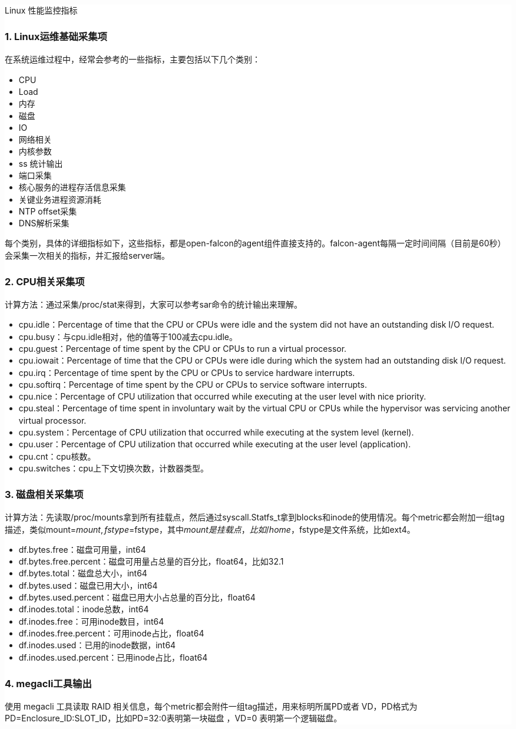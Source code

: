 Linux 性能监控指标
<a name="WqYdG"></a>
### 1. Linux运维基础采集项
在系统运维过程中，经常会参考的一些指标，主要包括以下几个类别：

- CPU<br />
- Load<br />
- 内存<br />
- 磁盘<br />
- IO<br />
- 网络相关<br />
- 内核参数<br />
- ss 统计输出<br />
- 端口采集<br />
- 核心服务的进程存活信息采集<br />
- 关键业务进程资源消耗<br />
- NTP offset采集<br />
- DNS解析采集<br />

每个类别，具体的详细指标如下，这些指标，都是open-falcon的agent组件直接支持的。falcon-agent每隔一定时间间隔（目前是60秒）会采集一次相关的指标，并汇报给server端。
<a name="benS1"></a>
### 2. CPU相关采集项
计算方法：通过采集/proc/stat来得到，大家可以参考sar命令的统计输出来理解。

- cpu.idle：Percentage of time that the CPU or CPUs were idle and the system did not have an outstanding disk I/O request.<br />
- cpu.busy：与cpu.idle相对，他的值等于100减去cpu.idle。<br />
- cpu.guest：Percentage of time spent by the CPU or CPUs to run a virtual processor.<br />
- cpu.iowait：Percentage of time that the CPU or CPUs were idle during which the system had an outstanding disk I/O request.<br />
- cpu.irq：Percentage of time spent by the CPU or CPUs to service hardware interrupts.<br />
- cpu.softirq：Percentage of time spent by the CPU or CPUs to service software interrupts.<br />
- cpu.nice：Percentage of CPU utilization that occurred while executing at the user level with nice priority.<br />
- cpu.steal：Percentage of time spent in involuntary wait by the virtual CPU or CPUs while the hypervisor was servicing another virtual processor.<br />
- cpu.system：Percentage of CPU utilization that occurred while executing at the system level (kernel).<br />
- cpu.user：Percentage of CPU utilization that occurred while executing at the user level (application).<br />
- cpu.cnt：cpu核数。<br />
- cpu.switches：cpu上下文切换次数，计数器类型。<br />
<a name="4R58B"></a>
### 3. 磁盘相关采集项
计算方法：先读取/proc/mounts拿到所有挂载点，然后通过syscall.Statfs_t拿到blocks和inode的使用情况。每个metric都会附加一组tag描述，类似mount=$mount,fstype=$fstype，其中$mount是挂载点，比如/home，$fstype是文件系统，比如ext4。

- df.bytes.free：磁盘可用量，int64<br />
- df.bytes.free.percent：磁盘可用量占总量的百分比，float64，比如32.1<br />
- df.bytes.total：磁盘总大小，int64<br />
- df.bytes.used：磁盘已用大小，int64<br />
- df.bytes.used.percent：磁盘已用大小占总量的百分比，float64<br />
- df.inodes.total：inode总数，int64<br />
- df.inodes.free：可用inode数目，int64<br />
- df.inodes.free.percent：可用inode占比，float64<br />
- df.inodes.used：已用的inode数据，int64<br />
- df.inodes.used.percent：已用inode占比，float64<br />
<a name="aQ81j"></a>
### 4. megacli工具输出
使用 megacli 工具读取 RAID 相关信息，每个metric都会附件一组tag描述，用来标明所属PD或者 VD，PD格式为PD=Enclosure_ID:SLOT_ID，比如PD=32:0表明第一块磁盘 ，VD=0 表明第一个逻辑磁盘。
